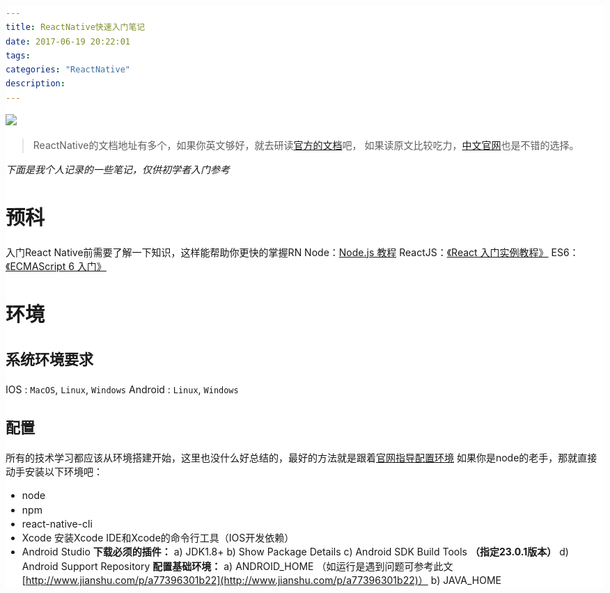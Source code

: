 ```yaml
---
title: ReactNative快速入门笔记
date: 2017-06-19 20:22:01
tags:
categories: "ReactNative"
description: 
---
```

![](http://upload-images.jianshu.io/upload_images/1494908-3b99aa61063c171a.png?imageMogr2/auto-orient/strip%7CimageView2/2/w/1240)

> ReactNative的文档地址有多个，如果你英文够好，就去研读[官方的文档](http://facebook.github.io/react-native/docs/getting-started.html)吧，
如果读原文比较吃力，[中文官网](http://reactnative.cn/docs/0.45/getting-started.html)也是不错的选择。

*下面是我个人记录的一些笔记，仅供初学者入门参考*
# 预科
入门React Native前需要了解一下知识，这样能帮助你更快的掌握RN
Node：[Node.js 教程](http://www.runoob.com/nodejs/nodejs-tutorial.html)
ReactJS：[《React 入门实例教程》](http://www.ruanyifeng.com/blog/2015/03/react.html)
ES6：[《ECMAScript 6 入门》](http://es6.ruanyifeng.com/)

# 环境
## 系统环境要求
IOS : ``MacOS``, ``Linux``, ``Windows``
Android : ``Linux``, ``Windows``

## 配置
所有的技术学习都应该从环境搭建开始，这里也没什么好总结的，最好的方法就是跟着[官网指导配置环境](http://reactnative.cn/docs/0.45/getting-started.html#content)
如果你是node的老手，那就直接动手安装以下环境吧：
- node
- npm
- react-native-cli
- Xcode
安装Xcode IDE和Xcode的命令行工具（IOS开发依赖）
- Android Studio
 **下载必须的插件：**
a) JDK1.8+
b) Show Package Details
c) Android SDK Build Tools **（指定23.0.1版本）**
d) Android Support Repository
**配置基础环境：**
a) ANDROID_HOME （如运行是遇到问题可参考此文[http://www.jianshu.com/p/a77396301b22](http://www.jianshu.com/p/a77396301b22)）
b) JAVA_HOME 
